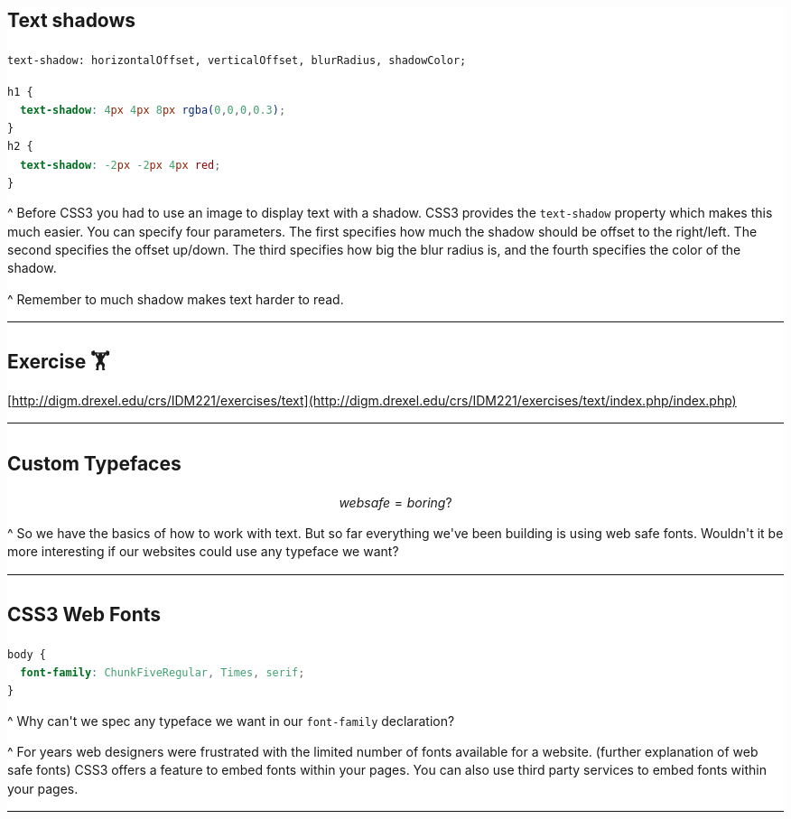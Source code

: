 
## Text shadows

    text-shadow: horizontalOffset, verticalOffset, blurRadius, shadowColor;

```css
h1 {
  text-shadow: 4px 4px 8px rgba(0,0,0,0.3);
}
h2 {
  text-shadow: -2px -2px 4px red;
}
```

^ Before CSS3 you had to use an image to display text with a shadow. CSS3 provides the `text-shadow` property which makes this much easier. You can specify four parameters. The first specifies how much the shadow should be offset to the right/left. The second specifies the offset up/down. The third specifies how big the blur radius is, and the fourth specifies the color of the shadow.

^ Remember to much shadow makes text harder to read.

---

## Exercise 🏋️‍

[http://digm.drexel.edu/crs/IDM221/exercises/text](http://digm.drexel.edu/crs/IDM221/exercises/text/index.php/index.php)

---

## Custom Typefaces

$$websafe = boring?$$

^ So we have the basics of how to work with text. But so far everything we've been building is using web safe fonts. Wouldn't it be more interesting if our websites could use any typeface we want?

---

## CSS3 Web Fonts

```css
body {
  font-family: ChunkFiveRegular, Times, serif;
}
```

^ Why can't we spec any typeface we want in our `font-family` declaration?

^ For years web designers were frustrated with the limited number of fonts available for a website. (further explanation of web safe fonts) CSS3 offers a feature to embed fonts within your pages. You can also use third party services to embed fonts within your pages.

---
